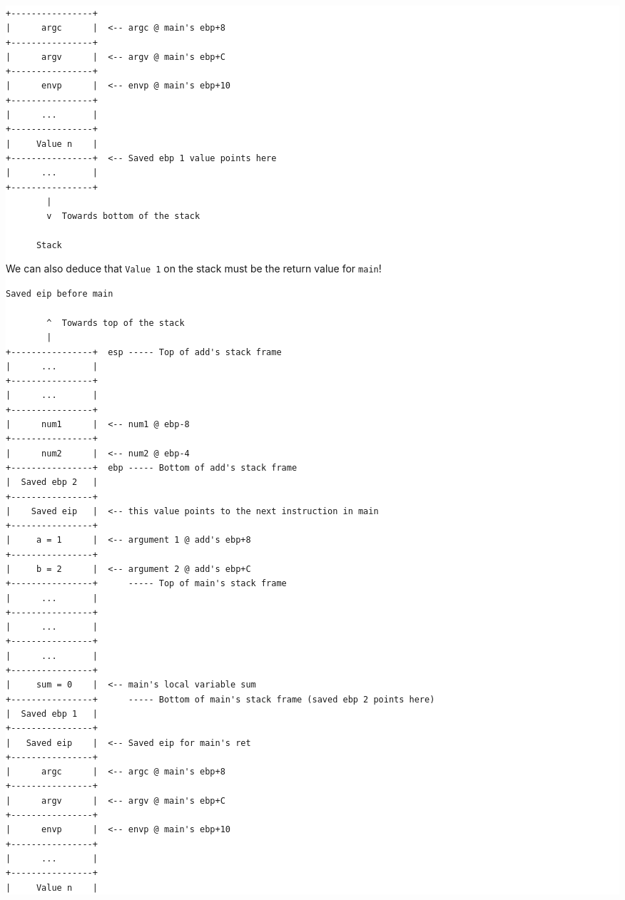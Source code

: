 ```
+----------------+
|      argc      |  <-- argc @ main's ebp+8
+----------------+
|      argv      |  <-- argv @ main's ebp+C
+----------------+
|      envp      |  <-- envp @ main's ebp+10
+----------------+
|      ...       |
+----------------+
|     Value n    |
+----------------+  <-- Saved ebp 1 value points here
|      ...       |
+----------------+
        |
        v  Towards bottom of the stack
        
      Stack
```

We can also deduce that `Value 1` on the stack must be the return value for `main`!

```
Saved eip before main

        ^  Towards top of the stack
        |
+----------------+  esp ----- Top of add's stack frame
|      ...       |
+----------------+ 
|      ...       |
+----------------+
|      num1      |  <-- num1 @ ebp-8
+----------------+ 
|      num2      |  <-- num2 @ ebp-4
+----------------+  ebp ----- Bottom of add's stack frame
|  Saved ebp 2   |
+----------------+
|    Saved eip   |  <-- this value points to the next instruction in main
+----------------+
|     a = 1      |  <-- argument 1 @ add's ebp+8
+----------------+ 
|     b = 2      |  <-- argument 2 @ add's ebp+C
+----------------+      ----- Top of main's stack frame
|      ...       |
+----------------+
|      ...       |
+----------------+ 
|      ...       |
+----------------+
|     sum = 0    |  <-- main's local variable sum
+----------------+      ----- Bottom of main's stack frame (saved ebp 2 points here)
|  Saved ebp 1   |
+----------------+
|   Saved eip    |  <-- Saved eip for main's ret
+----------------+
|      argc      |  <-- argc @ main's ebp+8
+----------------+
|      argv      |  <-- argv @ main's ebp+C
+----------------+
|      envp      |  <-- envp @ main's ebp+10
+----------------+
|      ...       |
+----------------+
|     Value n    |
```
